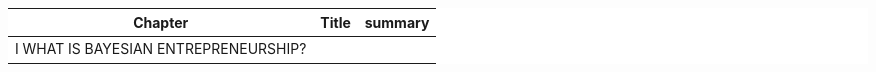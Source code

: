 | Chapter                                               | Title                                                                                   | summary                                                                                                                                                                                                                                                                                                                                                                                                                                                                                                                                                                                                                                                                                                                                                                                                                                                                                                                                                                                                                                                                                                                                                                                                                                                                                                                                                                                                                                                                                                                      |
| ----------------------------------------------------- | --------------------------------------------------------------------------------------- | ---------------------------------------------------------------------------------------------------------------------------------------------------------------------------------------------------------------------------------------------------------------------------------------------------------------------------------------------------------------------------------------------------------------------------------------------------------------------------------------------------------------------------------------------------------------------------------------------------------------------------------------------------------------------------------------------------------------------------------------------------------------------------------------------------------------------------------------------------------------------------------------------------------------------------------------------------------------------------------------------------------------------------------------------------------------------------------------------------------------------------------------------------------------------------------------------------------------------------------------------------------------------------------------------------------------------------------------------------------------------------------------------------------------------------------------------------------------------------------------------------------------------------- |
| I WHAT IS BAYESIAN ENTREPRENEURSHIP?                  |                                                                                         |                                                                                                                                                                                                                                                                                                                                                                                                                                                                                                                                                                                                                                                                                                                                                                                                                                                                                                                                                                                                                                                                                                                                                                                                                                                                                                                                                                                                                                                                                                                              |